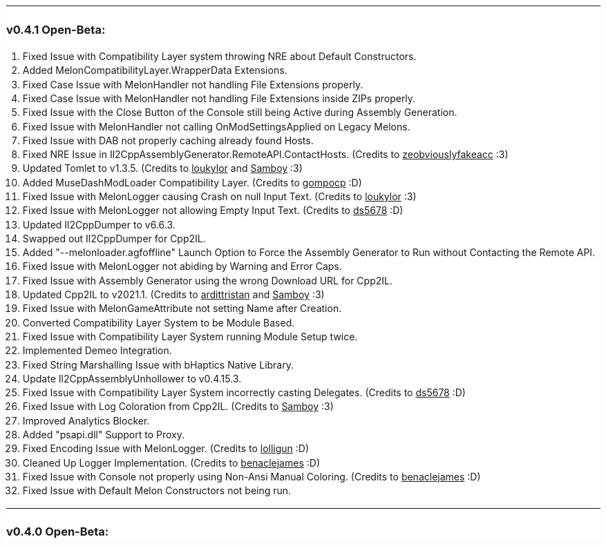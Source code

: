 
---

### v0.4.1 Open-Beta:

1. Fixed Issue with Compatibility Layer system throwing NRE about Default Constructors.
2. Added MelonCompatibilityLayer.WrapperData Extensions.
3. Fixed Case Issue with MelonHandler not handling File Extensions properly.
4. Fixed Case Issue with MelonHandler not handling File Extensions inside ZIPs properly.
5. Fixed Issue with the Close Button of the Console still being Active during Assembly Generation.
6. Fixed Issue with MelonHandler not calling OnModSettingsApplied on Legacy Melons.
7. Fixed Issue with DAB not properly caching already found Hosts.
8. Fixed NRE Issue in Il2CppAssemblyGenerator.RemoteAPI.ContactHosts.    (Credits to [zeobviouslyfakeacc](https://github.com/zeobviouslyfakeacc) :3)
9. Updated Tomlet to v1.3.5.    (Credits to [loukylor](https://github.com/loukylor) and [Samboy](https://github.com/SamboyCoding) :3)
10. Added MuseDashModLoader Compatibility Layer.    (Credits to [gompocp](https://github.com/gompocp) :D)
11. Fixed Issue with MelonLogger causing Crash on null Input Text.    (Credits to [loukylor](https://github.com/loukylor) :3)
12. Fixed Issue with MelonLogger not allowing Empty Input Text.    (Credits to [ds5678](https://github.com/ds5678) :D)
13. Updated Il2CppDumper to v6.6.3.
15. Swapped out Il2CppDumper for Cpp2IL.
16. Added "--melonloader.agfoffline" Launch Option to Force the Assembly Generator to Run without Contacting the Remote API.
17. Fixed Issue with MelonLogger not abiding by Warning and Error Caps.
18. Fixed Issue with Assembly Generator using the wrong Download URL for Cpp2IL.
19. Updated Cpp2IL to v2021.1.    (Credits to [ardittristan](https://github.com/ardittristan) and [Samboy](https://github.com/SamboyCoding) :3)
20. Fixed Issue with MelonGameAttribute not setting Name after Creation.
21. Converted Compatibility Layer System to be Module Based.
22. Fixed Issue with Compatibility Layer System running Module Setup twice.
23. Implemented Demeo Integration.
24. Fixed String Marshalling Issue with bHaptics Native Library.
25. Update Il2CppAssemblyUnhollower to v0.4.15.3.
26. Fixed Issue with Compatibility Layer System incorrectly casting Delegates.    (Credits to [ds5678](https://github.com/ds5678) :D)
27. Fixed Issue with Log Coloration from Cpp2IL.    (Credits to [Samboy](https://github.com/SamboyCoding) :3)
28. Improved Analytics Blocker.
29. Added "psapi.dll" Support to Proxy.
30. Fixed Encoding Issue with MelonLogger.    (Credits to [lolligun](https://github.com/lolligun) :D)
31. Cleaned Up Logger Implementation.    (Credits to [benaclejames](https://github.com/benaclejames) :D)
32. Fixed Issue with Console not properly using Non-Ansi Manual Coloring.    (Credits to [benaclejames](https://github.com/benaclejames) :D)
33. Fixed Issue with Default Melon Constructors not being run.

---

### v0.4.0 Open-Beta:
